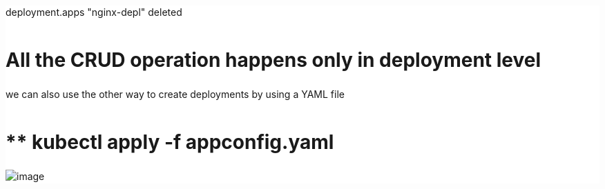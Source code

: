    deployment.apps "nginx-depl" deleted

# All the CRUD operation happens only in deployment level
  we can also use the other way to create deployments by using a YAML file 

# ** kubectl  apply -f appconfig.yaml 
<img width="568" alt="image" src="https://github.com/Baked-Butterfly/Minikube-Mac-Setup/assets/165533701/065ff8ba-675d-4444-97d7-48b043b49a38">

    
